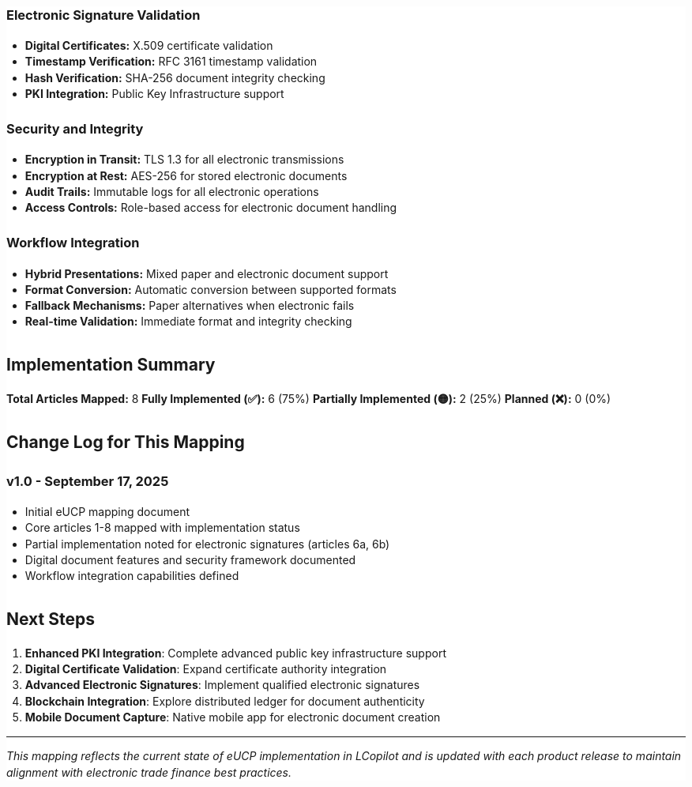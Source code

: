 ### Electronic Signature Validation
- **Digital Certificates:** X.509 certificate validation
- **Timestamp Verification:** RFC 3161 timestamp validation
- **Hash Verification:** SHA-256 document integrity checking
- **PKI Integration:** Public Key Infrastructure support

### Security and Integrity
- **Encryption in Transit:** TLS 1.3 for all electronic transmissions
- **Encryption at Rest:** AES-256 for stored electronic documents
- **Audit Trails:** Immutable logs for all electronic operations
- **Access Controls:** Role-based access for electronic document handling

### Workflow Integration
- **Hybrid Presentations:** Mixed paper and electronic document support
- **Format Conversion:** Automatic conversion between supported formats
- **Fallback Mechanisms:** Paper alternatives when electronic fails
- **Real-time Validation:** Immediate format and integrity checking

## Implementation Summary

**Total Articles Mapped:** 8
**Fully Implemented (✅):** 6 (75%)
**Partially Implemented (🟡):** 2 (25%)
**Planned (❌):** 0 (0%)

## Change Log for This Mapping

### v1.0 - September 17, 2025
- Initial eUCP mapping document
- Core articles 1-8 mapped with implementation status
- Partial implementation noted for electronic signatures (articles 6a, 6b)
- Digital document features and security framework documented
- Workflow integration capabilities defined

## Next Steps

1. **Enhanced PKI Integration**: Complete advanced public key infrastructure support
2. **Digital Certificate Validation**: Expand certificate authority integration
3. **Advanced Electronic Signatures**: Implement qualified electronic signatures
4. **Blockchain Integration**: Explore distributed ledger for document authenticity
5. **Mobile Document Capture**: Native mobile app for electronic document creation

---

*This mapping reflects the current state of eUCP implementation in LCopilot and is updated with each product release to maintain alignment with electronic trade finance best practices.*